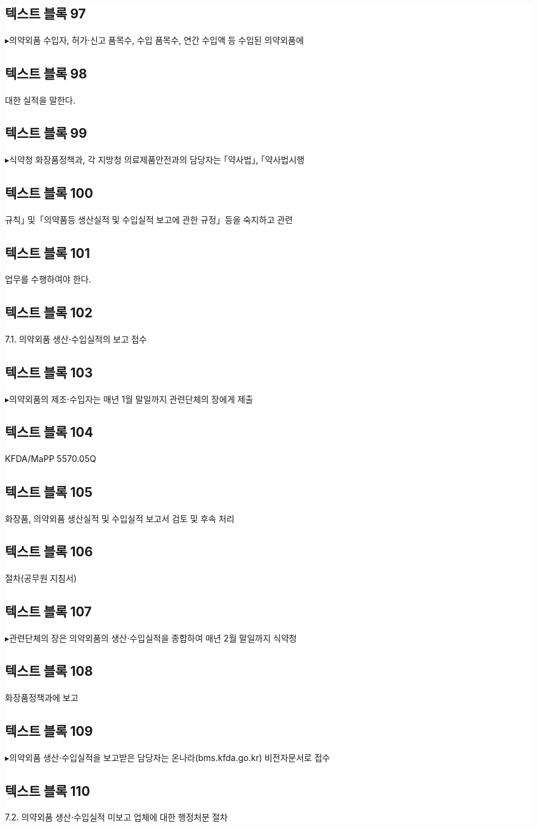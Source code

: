 ## 텍스트 블록 97
▸의약외품 수입자, 허가·신고 품목수, 수입 품목수, 연간 수입액 등 수입된 의약외품에

## 텍스트 블록 98
대한 실적을 말한다.

## 텍스트 블록 99
▸식약청 화장품정책과, 각 지방청 의료제품안전과의 담당자는 ｢약사법｣, ｢약사법시행

## 텍스트 블록 100
규칙｣ 및「의약품등 생산실적 및 수입실적 보고에 관한 규정」등을 숙지하고 관련

## 텍스트 블록 101
업무를 수행하여야 한다.

## 텍스트 블록 102
7.1. 의약외품 생산·수입실적의 보고 접수

## 텍스트 블록 103
▸의약외품의 제조·수입자는 매년 1월 말일까지 관련단체의 장에게 제출

## 텍스트 블록 104
KFDA/MaPP 5570.05Q

## 텍스트 블록 105
화장품, 의약외품 생산실적 및 수입실적 보고서 검토 및 후속 처리

## 텍스트 블록 106
절차(공무원 지침서)

## 텍스트 블록 107
▸관련단체의 장은 의약외품의 생산·수입실적을 종합하여 매년 2월 말일까지 식약청

## 텍스트 블록 108
화장품정책과에 보고

## 텍스트 블록 109
▸의약외품 생산·수입실적을 보고받은 담당자는 온나라(bms.kfda.go.kr) 비전자문서로 접수

## 텍스트 블록 110
7.2. 의약외품 생산·수입실적 미보고 업체에 대한 행정처분 절차
